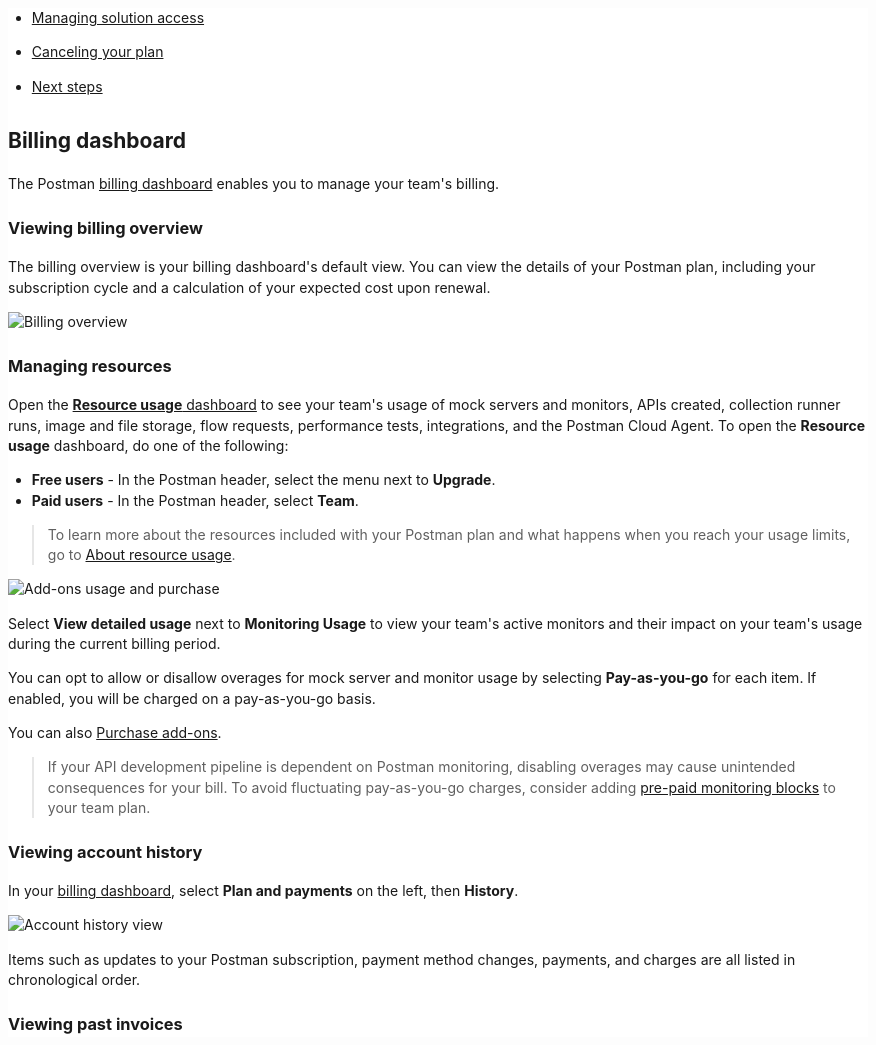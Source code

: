 * [Managing solution access](#managing-solution-access)

* [Canceling your plan](#canceling-your-plan)

* [Next steps](#next-steps)

## Billing dashboard

The Postman [billing dashboard](http://go.postman.co/billing) enables you to manage your team's billing.

### Viewing billing overview

The billing overview is your billing dashboard's default view. You can view the details of your Postman plan, including your subscription cycle and a calculation of your expected cost upon renewal.

<img alt="Billing overview" src="https://assets.postman.com/postman-docs/billing-plan-and-payments-dash-v9.14.jpg" />

### Managing resources

Open the [**Resource usage** dashboard](http://go.postman.co/billing/add-ons/overview) to see your team's usage of mock servers and monitors, APIs created, collection runner runs, image and file storage, flow requests, performance tests, integrations, and the Postman Cloud Agent. To open the **Resource usage** dashboard, do one of the following:

* **Free users** - In the Postman header, select the menu next to **Upgrade**.
* **Paid users** - In the Postman header, select **Team**.

> To learn more about the resources included with your Postman plan and what happens when you reach your usage limits, go to [About resource usage](/docs/administration/resource-usage/).

<img alt="Add-ons usage and purchase" src="https://assets.postman.com/postman-docs/resource-usage-9.13.jpg" />

Select **View detailed usage** next to **Monitoring Usage** to view your team's active monitors and their impact on your team's usage during the current billing period.

You can opt to allow or disallow overages for mock server and monitor usage by selecting **Pay-as-you-go** for each item. If enabled, you will be charged on a pay-as-you-go basis.

You can also [Purchase add-ons](#purchasing-add-on-resources).

> If your API development pipeline is dependent on Postman monitoring, disabling overages may cause unintended consequences for your bill. To avoid fluctuating pay-as-you-go charges, consider adding [pre-paid monitoring blocks](#purchasing-add-on-resources) to your team plan.

### Viewing account history

In your [billing dashboard](http://go.postman.co/billing), select **Plan and payments** on the left, then **History**.

<img alt="Account history view" src="https://assets.postman.com/postman-docs/billing-history-v9.1.jpg" />

Items such as updates to your Postman subscription, payment method changes, payments, and charges are all listed in chronological order.

### Viewing past invoices
